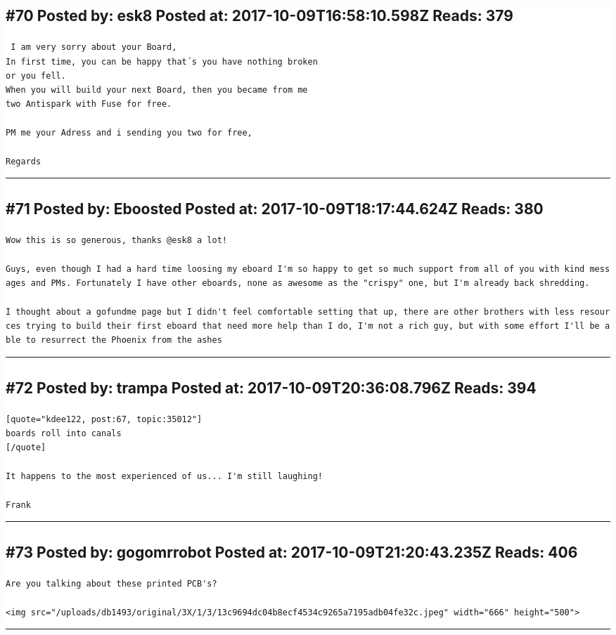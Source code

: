 ## \#70 Posted by: esk8 Posted at: 2017-10-09T16:58:10.598Z Reads: 379

```
 I am very sorry about your Board,
In first time, you can be happy that´s you have nothing broken
or you fell.
When you will build your next Board, then you became from me
two Antispark with Fuse for free.

PM me your Adress and i sending you two for free,

Regards
```

---
## \#71 Posted by: Eboosted Posted at: 2017-10-09T18:17:44.624Z Reads: 380

```
Wow this is so generous, thanks @esk8 a lot! 

Guys, even though I had a hard time loosing my eboard I'm so happy to get so much support from all of you with kind messages and PMs. Fortunately I have other eboards, none as awesome as the "crispy" one, but I'm already back shredding.

I thought about a gofundme page but I didn't feel comfortable setting that up, there are other brothers with less resources trying to build their first eboard that need more help than I do, I'm not a rich guy, but with some effort I'll be able to resurrect the Phoenix from the ashes
```

---
## \#72 Posted by: trampa Posted at: 2017-10-09T20:36:08.796Z Reads: 394

```
[quote="kdee122, post:67, topic:35012"]
boards roll into canals
[/quote]

It happens to the most experienced of us... I'm still laughing!

Frank
```

---
## \#73 Posted by: gogomrrobot Posted at: 2017-10-09T21:20:43.235Z Reads: 406

```
Are you talking about these printed PCB's?

<img src="/uploads/db1493/original/3X/1/3/13c9694dc04b8ecf4534c9265a7195adb04fe32c.jpeg" width="666" height="500">
```

---
